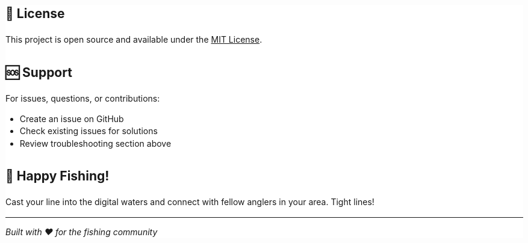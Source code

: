 ## 📄 License

This project is open source and available under the [MIT License](LICENSE).

## 🆘 Support

For issues, questions, or contributions:
- Create an issue on GitHub
- Check existing issues for solutions
- Review troubleshooting section above

## 🎣 Happy Fishing!

Cast your line into the digital waters and connect with fellow anglers in your area. Tight lines! 

---

*Built with ❤️ for the fishing community*
